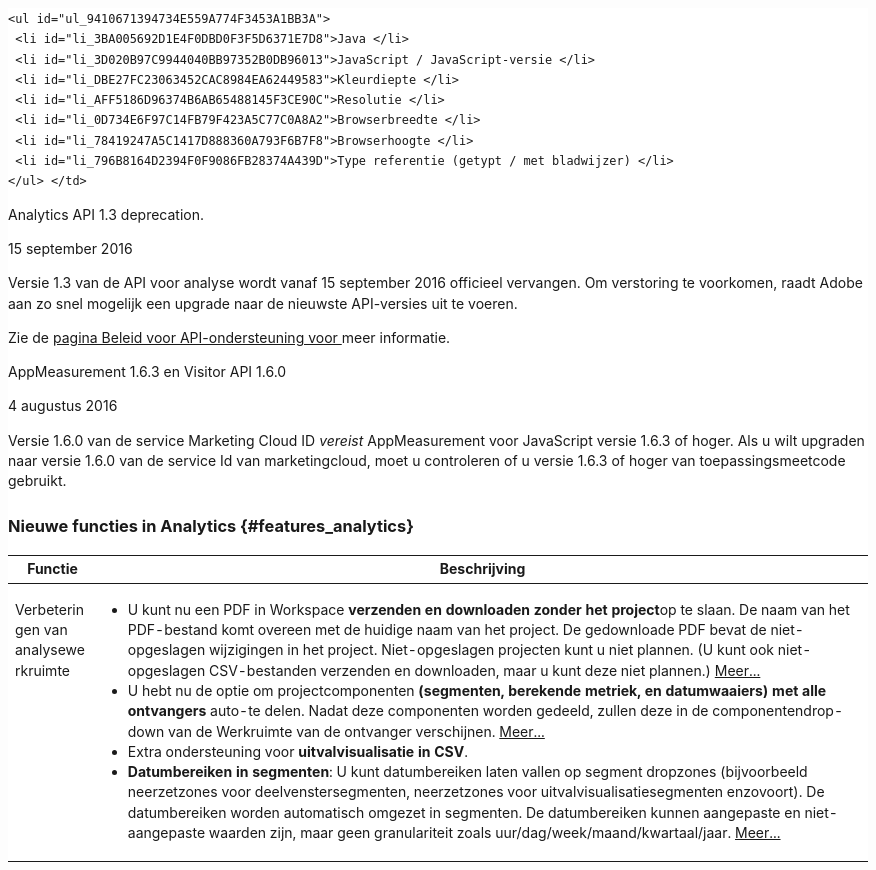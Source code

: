     <ul id="ul_9410671394734E559A774F3453A1BB3A"> 
     <li id="li_3BA005692D1E4F0DBD0F3F5D6371E7D8">Java </li> 
     <li id="li_3D020B97C9944040BB97352B0DB96013">JavaScript / JavaScript-versie </li> 
     <li id="li_DBE27FC23063452CAC8984EA62449583">Kleurdiepte </li> 
     <li id="li_AFF5186D96374B6AB65488145F3CE90C">Resolutie </li> 
     <li id="li_0D734E6F97C14FB79F423A5C77C0A8A2">Browserbreedte </li> 
     <li id="li_78419247A5C1417D888360A793F6B7F8">Browserhoogte </li> 
     <li id="li_796B8164D2394F0F9086FB28374A439D">Type referentie (getypt / met bladwijzer) </li> 
    </ul> </td> 
  </tr> 
  <tr> 
   <td colname="col1"> <p>Analytics API 1.3 deprecation. </p> </td> 
   <td colname="col02"> <p>15 september 2016 </p> </td> 
   <td colname="col2"> <p> Versie 1.3 van de API voor analyse wordt vanaf 15 september 2016 officieel vervangen. Om verstoring te voorkomen, raadt Adobe aan zo snel mogelijk een upgrade naar de nieuwste API-versies uit te voeren. </p> <p>Zie de <a href="https://marketing.adobe.com/developer/get-started/api-support-policy" format="https" scope="external"> pagina Beleid voor API-ondersteuning voor </a> meer informatie. </p> </td> 
  </tr> 
  <tr> 
   <td colname="col1"> <p>AppMeasurement 1.6.3 en Visitor API 1.6.0 </p> </td> 
   <td colname="col02"> <p>4 augustus 2016 </p> </td> 
   <td colname="col2"> <p>Versie 1.6.0 van de service <span class="keyword"> Marketing Cloud </span> ID <i>vereist</i> AppMeasurement voor JavaScript versie 1.6.3 of hoger. Als u wilt upgraden naar versie 1.6.0 van de service Id van marketingcloud, moet u controleren of u versie 1.6.3 of hoger van toepassingsmeetcode gebruikt. </p> </td> 
  </tr> 
 </tbody> 
</table>

### Nieuwe functies in Analytics {#features_analytics}

<table id="table_91D1FD20C4C1411292252364328677AF"> 
 <thead> 
  <tr> 
   <th colname="col1" class="entry"> Functie </th> 
   <th colname="col2" class="entry"> Beschrijving </th> 
  </tr> 
 </thead>
 <tbody> 
  <tr> 
   <td colname="col1"> <p>Verbeteringen van analysewerkruimte </p> </td> 
   <td colname="col2"> 
    <ul id="ul_87F115C2476F4396B9E1975962137644"> 
     <li id="li_DC897FE8165E4607976227E446A3798D">U kunt nu een PDF in Workspace <b>verzenden en downloaden zonder het project</b>op te slaan. De naam van het PDF-bestand komt overeen met de huidige naam van het project. De gedownloade PDF bevat de niet-opgeslagen wijzigingen in het project. Niet-opgeslagen projecten kunt u niet plannen. (U kunt ook niet-opgeslagen CSV-bestanden verzenden en downloaden, maar u kunt deze niet plannen.) <a href="https://marketing.adobe.com/resources/help/en_US/analytics/analysis-workspace/download_send.html" format="html" scope="external"> Meer... </a></li> 
     <li id="li_0C97D53DAB8D46BF9A3AADBA369492EB">U hebt nu de optie om projectcomponenten <b>(segmenten, berekende metriek, en datumwaaiers) met alle ontvangers</b> auto-te delen. Nadat deze componenten worden gedeeld, zullen deze in de componentendrop-down van de Werkruimte van de ontvanger verschijnen. <a href="https://marketing.adobe.com/resources/help/en_US/analytics/analysis-workspace/curate.html" format="html" scope="external"> Meer... </a></li> 
     <li id="li_C7E4E96F9621472D8C4BF00D78C0988B">Extra ondersteuning voor <b>uitvalvisualisatie in CSV</b>. </li> 
     <li id="li_57FD2ABBF0834DD9B064427114FA78A4"> <b>Datumbereiken in segmenten</b>: U kunt datumbereiken laten vallen op segment dropzones (bijvoorbeeld neerzetzones voor deelvenstersegmenten, neerzetzones voor uitvalvisualisatiesegmenten enzovoort). De datumbereiken worden automatisch omgezet in segmenten. De datumbereiken kunnen aangepaste en niet-aangepaste waarden zijn, maar geen granulariteit zoals uur/dag/week/maand/kwartaal/jaar. <a href="https://marketing.adobe.com/resources/help/en_US/analytics/analysis-workspace/t_freeform-project-segment.html" format="html" scope="external"> Meer... </a></li> 